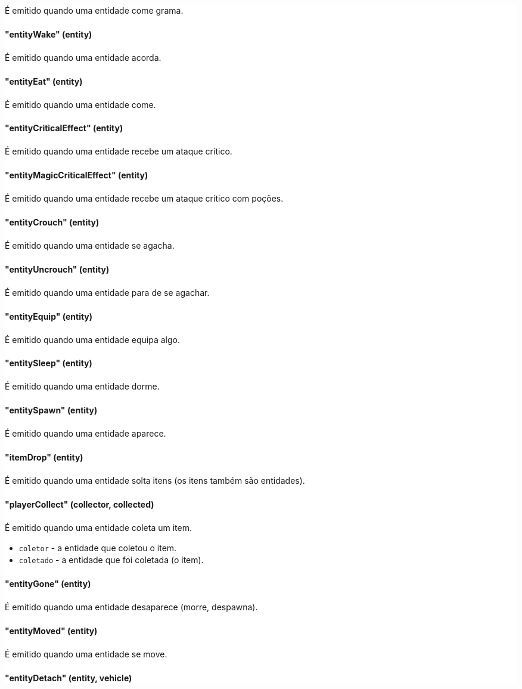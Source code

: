 É emitido quando uma entidade come grama.

#### "entityWake" (entity)

É emitido quando uma entidade acorda.

#### "entityEat" (entity)

É emitido quando uma entidade come.

#### "entityCriticalEffect" (entity)

É emitido quando uma entidade recebe um ataque crítico.

#### "entityMagicCriticalEffect" (entity)

É emitido quando uma entidade recebe um ataque crítico com poções.

#### "entityCrouch" (entity)

É emitido quando uma entidade se agacha.

#### "entityUncrouch" (entity)

É emitido quando uma entidade para de se agachar.

#### "entityEquip" (entity)

É emitido quando uma entidade equipa algo.

#### "entitySleep" (entity)

É emitido quando uma entidade dorme.

#### "entitySpawn" (entity)

É emitido quando uma entidade aparece.

#### "itemDrop" (entity)

É emitido quando uma entidade solta itens (os itens também são entidades).

#### "playerCollect" (collector, collected)

É emitido quando uma entidade coleta um item.

-   `coletor` - a entidade que coletou o item.
-   `coletado` - a entidade que foi coletada (o item).

#### "entityGone" (entity)

É emitido quando uma entidade desaparece (morre, despawna).

#### "entityMoved" (entity)

É emitido quando uma entidade se move.

#### "entityDetach" (entity, vehicle)
